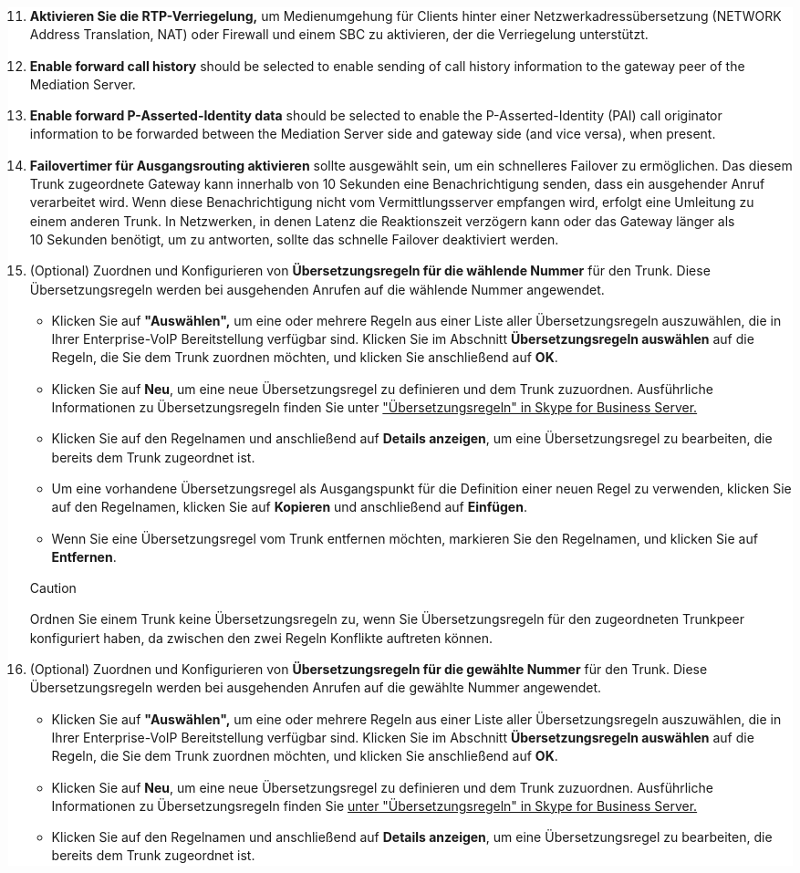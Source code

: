 11. **Aktivieren Sie die RTP-Verriegelung,** um Medienumgehung für Clients hinter einer Netzwerkadressübersetzung (NETWORK Address Translation, NAT) oder Firewall und einem SBC zu aktivieren, der die Verriegelung unterstützt.

12. **Enable forward call history** should be selected to enable sending of call history information to the gateway peer of the Mediation Server.

13. **Enable forward P-Asserted-Identity data** should be selected to enable the P-Asserted-Identity (PAI) call originator information to be forwarded between the Mediation Server side and gateway side (and vice versa), when present.

14. **Failovertimer für Ausgangsrouting aktivieren** sollte ausgewählt sein, um ein schnelleres Failover zu ermöglichen. Das diesem Trunk zugeordnete Gateway kann innerhalb von 10 Sekunden eine Benachrichtigung senden, dass ein ausgehender Anruf verarbeitet wird. Wenn diese Benachrichtigung nicht vom Vermittlungsserver empfangen wird, erfolgt eine Umleitung zu einem anderen Trunk. In Netzwerken, in denen Latenz die Reaktionszeit verzögern kann oder das Gateway länger als 10 Sekunden benötigt, um zu antworten, sollte das schnelle Failover deaktiviert werden.

15. (Optional) Zuordnen und Konfigurieren von **Übersetzungsregeln für die wählende Nummer** für den Trunk. Diese Übersetzungsregeln werden bei ausgehenden Anrufen auf die wählende Nummer angewendet.

    - Klicken Sie auf **"Auswählen",** um eine oder mehrere Regeln aus einer Liste aller Übersetzungsregeln auszuwählen, die in Ihrer Enterprise-VoIP Bereitstellung verfügbar sind. Klicken Sie im Abschnitt **Übersetzungsregeln auswählen** auf die Regeln, die Sie dem Trunk zuordnen möchten, und klicken Sie anschließend auf **OK**.

    - Klicken Sie auf **Neu**, um eine neue Übersetzungsregel zu definieren und dem Trunk zuzuordnen. Ausführliche Informationen zu Übersetzungsregeln finden Sie unter ["Übersetzungsregeln" in Skype for Business Server.](../../plan-your-deployment/enterprise-voice-solution/translation-rules.md)

    - Klicken Sie auf den Regelnamen und anschließend auf **Details anzeigen**, um eine Übersetzungsregel zu bearbeiten, die bereits dem Trunk zugeordnet ist.

    - Um eine vorhandene Übersetzungsregel als Ausgangspunkt für die Definition einer neuen Regel zu verwenden, klicken Sie auf den Regelnamen, klicken Sie auf **Kopieren** und anschließend auf **Einfügen**.

    - Wenn Sie eine Übersetzungsregel vom Trunk entfernen möchten, markieren Sie den Regelnamen, und klicken Sie auf **Entfernen**.

    > [!CAUTION]
    > Ordnen Sie einem Trunk keine Übersetzungsregeln zu, wenn Sie Übersetzungsregeln für den zugeordneten Trunkpeer konfiguriert haben, da zwischen den zwei Regeln Konflikte auftreten können.

16. (Optional) Zuordnen und Konfigurieren von **Übersetzungsregeln für die gewählte Nummer** für den Trunk. Diese Übersetzungsregeln werden bei ausgehenden Anrufen auf die gewählte Nummer angewendet.

    - Klicken Sie auf **"Auswählen",** um eine oder mehrere Regeln aus einer Liste aller Übersetzungsregeln auszuwählen, die in Ihrer Enterprise-VoIP Bereitstellung verfügbar sind. Klicken Sie im Abschnitt **Übersetzungsregeln auswählen** auf die Regeln, die Sie dem Trunk zuordnen möchten, und klicken Sie anschließend auf **OK**.

    - Klicken Sie auf **Neu**, um eine neue Übersetzungsregel zu definieren und dem Trunk zuzuordnen. Ausführliche Informationen zu Übersetzungsregeln finden Sie [unter "Übersetzungsregeln" in Skype for Business Server.](../../plan-your-deployment/enterprise-voice-solution/translation-rules.md)

    - Klicken Sie auf den Regelnamen und anschließend auf **Details anzeigen**, um eine Übersetzungsregel zu bearbeiten, die bereits dem Trunk zugeordnet ist.
